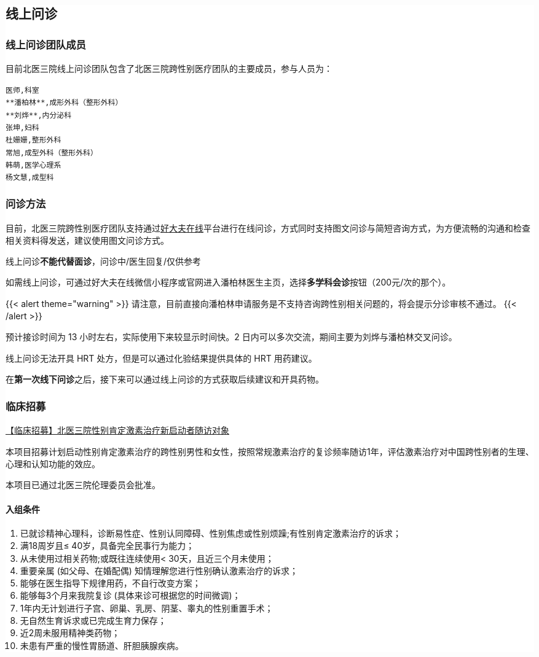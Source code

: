 ## 线上问诊

### 线上问诊团队成员

目前北医三院线上问诊团队包含了北医三院跨性别医疗团队的主要成员，参与人员为：

```csv
医师,科室
**潘柏林**,成形外科（整形外科）
**刘烨**,内分泌科
张坤,妇科
杜姗姗,整形外科
常旭,成型外科（整形外科）
韩萌,医学心理系
杨文慧,成型科
```

### 问诊方法

目前，北医三院跨性别医疗团队支持通过[好大夫在线](https://www.haodf.com/doctor/2168666201/xinxi-tuandui/7362239193.html)平台进行在线问诊，方式同时支持图文问诊与简短咨询方式，为方便流畅的沟通和检查相关资料得发送，建议使用图文问诊方式。

线上问诊**不能代替面诊**，问诊中/医生回复/仅供参考

如需线上问诊，可通过好大夫在线微信小程序或官网进入潘柏林医生主页，选择**多学科会诊**按钮（200元/次的那个）。

{{< alert theme="warning" >}}
请注意，目前直接向潘柏林申请服务是不支持咨询跨性别相关问题的，将会提示分诊审核不通过。
{{< /alert >}}

预计接诊时间为 13 小时左右，实际使用下来较显示时间快。2 日内可以多次交流，期间主要为刘烨与潘柏林交叉问诊。

线上问诊无法开具 HRT 处方，但是可以通过化验结果提供具体的 HRT 用药建议。

在**第一次线下问诊**之后，接下来可以通过线上问诊的方式获取后续建议和开具药物。

### 临床招募

[【临床招募】北医三院性别肯定激素治疗新启动者随访对象](https://mp.weixin.qq.com/s/rwqSyldRDWmDw24qmb0dTA)

本项目招募计划启动性别肯定激素治疗的跨性别男性和女性，按照常规激素治疗的复诊频率随访1年，评估激素治疗对中国跨性别者的生理、心理和认知功能的效应。

本项目已通过北医三院伦理委员会批准。

#### 入组条件

1. 已就诊精神心理科，诊断易性症、性别认同障碍、性别焦虑或性别烦躁;有性别肯定激素治疗的诉求；
1. 满18周岁且≤ 40岁，具备完全民事行为能力；
1. 从未使用过相关药物;或既往连续使用< 30天，且近三个月未使用；
1. 重要亲属 (如父母、在婚配偶) 知情理解您进行性别确认激素治疗的诉求；
1. 能够在医生指导下规律用药，不自行改变方案；
1. 能够每3个月来我院复诊 (具体来诊可根据您的时间微调)；
1. 1年内无计划进行子宫、卵巢、乳房、阴茎、睾丸的性别重置手术；
1. 无自然生育诉求或已完成生育力保存；
1. 近2周未服用精神类药物；
1. 未患有严重的慢性胃肠道、肝胆胰腺疾病。
